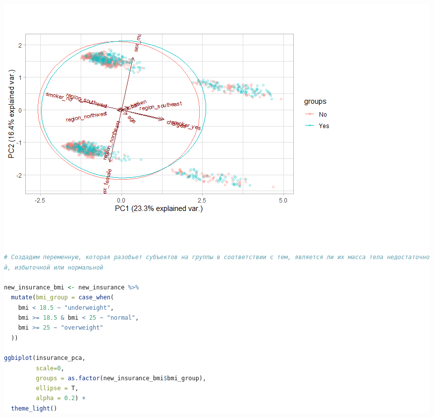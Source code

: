 ![](HW_2_files/figure-html/unnamed-chunk-20-1.png)


```r
# Создадим переменную, которая разобьет субъектов на группы в соответствии с тем, является ли их масса тела недостаточной, избыточной или нормальной

new_insurance_bmi <- new_insurance %>%
  mutate(bmi_group = case_when(
    bmi < 18.5 ~ "underweight",
    bmi >= 18.5 & bmi < 25 ~ "normal",
    bmi >= 25 ~ "overweight"
  ))

ggbiplot(insurance_pca, 
         scale=0, 
         groups = as.factor(new_insurance_bmi$bmi_group), 
         ellipse = T,
         alpha = 0.2) +
  theme_light()
```
